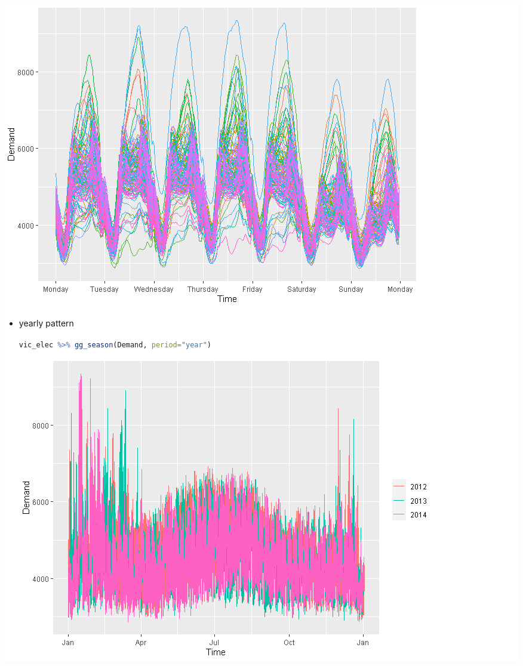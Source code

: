   ![image-20200328015116415](images/image-20200328015116415.png)

- yearly pattern

  ~~~R
  vic_elec %>% gg_season(Demand, period="year")
  ~~~

  ![image-20200328015153935](images/image-20200328015153935.png)
